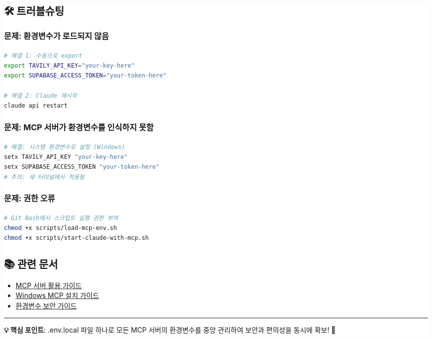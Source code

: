 ## 🛠️ 트러블슈팅

### 문제: 환경변수가 로드되지 않음

```bash
# 해결 1: 수동으로 export
export TAVILY_API_KEY="your-key-here"
export SUPABASE_ACCESS_TOKEN="your-token-here"

# 해결 2: Claude 재시작
claude api restart
```

### 문제: MCP 서버가 환경변수를 인식하지 못함

```bash
# 해결: 시스템 환경변수로 설정 (Windows)
setx TAVILY_API_KEY "your-key-here"
setx SUPABASE_ACCESS_TOKEN "your-token-here"
# 주의: 새 터미널에서 적용됨
```

### 문제: 권한 오류

```bash
# Git Bash에서 스크립트 실행 권한 부여
chmod +x scripts/load-mcp-env.sh
chmod +x scripts/start-claude-with-mcp.sh
```

## 📚 관련 문서

- [MCP 서버 활용 가이드](/docs/mcp-usage-guide-2025.md)
- [Windows MCP 설치 가이드](/docs/windows-mcp-complete-installation-guide.md)
- [환경변수 보안 가이드](/docs/environment-variables-guide.md)

---

**💡 핵심 포인트**: .env.local 파일 하나로 모든 MCP 서버의 환경변수를 중앙 관리하여 보안과 편의성을 동시에 확보! 🔐
